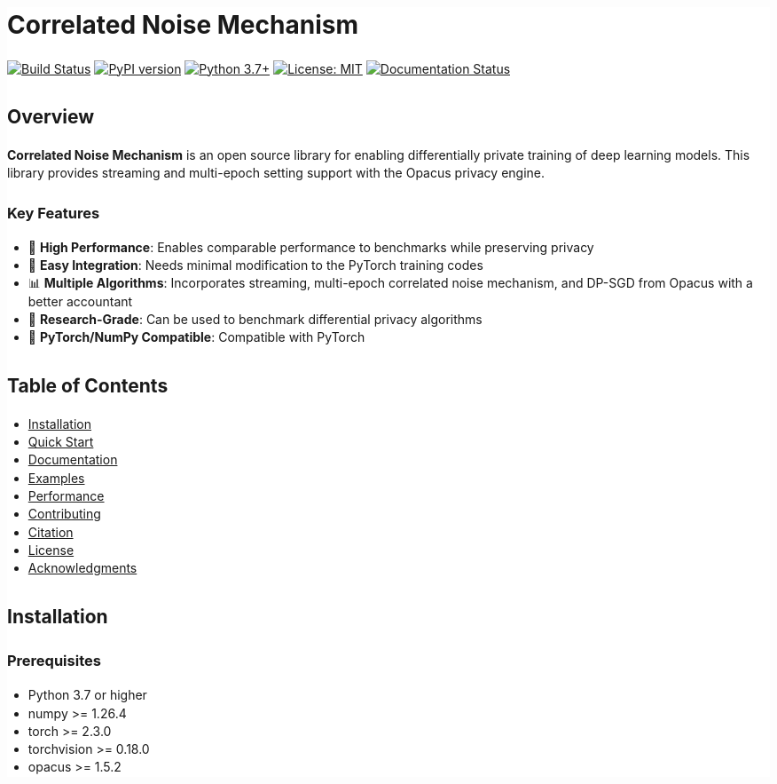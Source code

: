 # Correlated Noise Mechanism


[![Build Status](https://img.shields.io/github/workflow/status/grim-hitman0XX/correlated_noise_mechanism)](https://github.com/grim-hitman0XX/correlated_noise_mechanism)
[![PyPI version](https://badge.fury.io/py/correlated-noise-mechanism.svg)](https://pypi.org/project/correlated-noise-mechanism/)
[![Python 3.7+](https://img.shields.io/badge/python-3.7+-blue.svg)](https://www.python.org/downloads/)
[![License: MIT](https://img.shields.io/badge/License-MIT-yellow.svg)](LICENSE)
[![Documentation Status](https://readthedocs.org/projects/correlated-noise-mechanism/badge/?version=latest)](https://correlated-noise-mechanism.readthedocs.io/en/latest/?badge=latest)




## Overview

**Correlated Noise Mechanism** is an open source library for enabling differentially private training of deep learning models. This library provides streaming and multi-epoch setting support with the Opacus privacy engine.

### Key Features

- 🚀 **High Performance**: Enables comparable performance to benchmarks while preserving privacy
- 🔧 **Easy Integration**: Needs minimal modification to the PyTorch training codes
- 📊 **Multiple Algorithms**: Incorporates streaming, multi-epoch correlated noise mechanism, and DP-SGD from Opacus with a better accountant
- 🔬 **Research-Grade**: Can be used to benchmark differential privacy algorithms
- 🐍 **PyTorch/NumPy Compatible**: Compatible with PyTorch

## Table of Contents

- [Installation](#installation)
- [Quick Start](#quick-start)
- [Documentation](#documentation)
- [Examples](#examples)
- [Performance](#performance)
- [Contributing](#contributing)
- [Citation](#citation)
- [License](#license)
- [Acknowledgments](#acknowledgments)

## Installation

### Prerequisites

- Python 3.7 or higher
- numpy >= 1.26.4
- torch >= 2.3.0
- torchvision >= 0.18.0
- opacus >= 1.5.2
